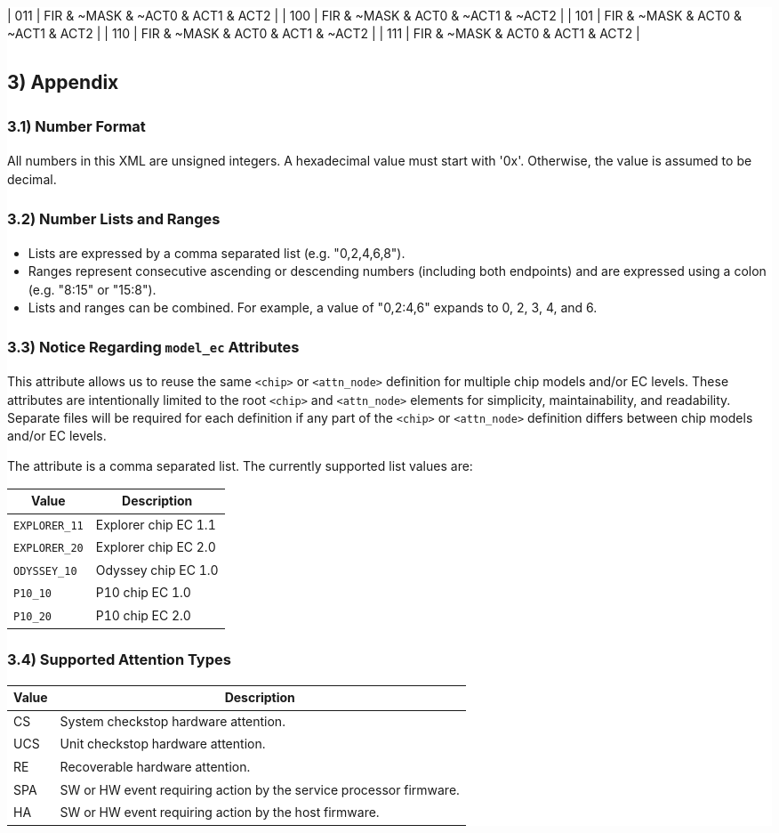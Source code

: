 | 011   | FIR & ~MASK & ~ACT0 & ACT1 & ACT2   |
| 100   | FIR & ~MASK & ACT0 & ~ACT1 & ~ACT2  |
| 101   | FIR & ~MASK & ACT0 & ~ACT1 & ACT2   |
| 110   | FIR & ~MASK & ACT0 & ACT1 & ~ACT2   |
| 111   | FIR & ~MASK & ACT0 & ACT1 & ACT2    |

## 3) Appendix

### 3.1) Number Format

All numbers in this XML are unsigned integers. A hexadecimal value must start
with '0x'. Otherwise, the value is assumed to be decimal.

### 3.2) Number Lists and Ranges

- Lists are expressed by a comma separated list (e.g. "0,2,4,6,8").
- Ranges represent consecutive ascending or descending numbers (including both
  endpoints) and are expressed using a colon (e.g. "8:15" or "15:8").
- Lists and ranges can be combined. For example, a value of "0,2:4,6" expands to
  0, 2, 3, 4, and 6.

### 3.3) Notice Regarding `model_ec` Attributes

This attribute allows us to reuse the same `<chip>` or `<attn_node>` definition
for multiple chip models and/or EC levels. These attributes are intentionally
limited to the root `<chip>` and `<attn_node>` elements for simplicity,
maintainability, and readability. Separate files will be required for each
definition if any part of the `<chip>` or `<attn_node>` definition differs
between chip models and/or EC levels.

The attribute is a comma separated list. The currently supported list values
are:

| Value         | Description          |
| ------------- | -------------------- |
| `EXPLORER_11` | Explorer chip EC 1.1 |
| `EXPLORER_20` | Explorer chip EC 2.0 |
| `ODYSSEY_10`  | Odyssey chip EC 1.0  |
| `P10_10`      | P10 chip EC 1.0      |
| `P10_20`      | P10 chip EC 2.0      |

### 3.4) Supported Attention Types

| Value | Description                                                        |
| ----- | ------------------------------------------------------------------ |
| CS    | System checkstop hardware attention.                               |
| UCS   | Unit checkstop hardware attention.                                 |
| RE    | Recoverable hardware attention.                                    |
| SPA   | SW or HW event requiring action by the service processor firmware. |
| HA    | SW or HW event requiring action by the host firmware.              |
